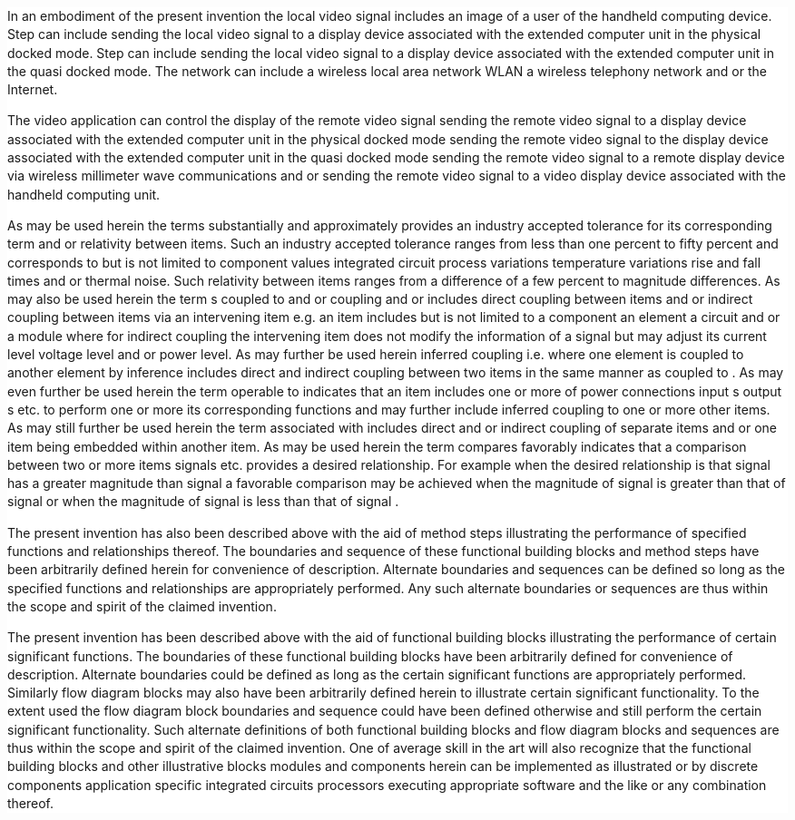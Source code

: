 In an embodiment of the present invention the local video signal includes an image of a user of the handheld computing device. Step can include sending the local video signal to a display device associated with the extended computer unit in the physical docked mode. Step can include sending the local video signal to a display device associated with the extended computer unit in the quasi docked mode. The network can include a wireless local area network WLAN a wireless telephony network and or the Internet.

The video application can control the display of the remote video signal sending the remote video signal to a display device associated with the extended computer unit in the physical docked mode sending the remote video signal to the display device associated with the extended computer unit in the quasi docked mode sending the remote video signal to a remote display device via wireless millimeter wave communications and or sending the remote video signal to a video display device associated with the handheld computing unit.

As may be used herein the terms substantially and approximately provides an industry accepted tolerance for its corresponding term and or relativity between items. Such an industry accepted tolerance ranges from less than one percent to fifty percent and corresponds to but is not limited to component values integrated circuit process variations temperature variations rise and fall times and or thermal noise. Such relativity between items ranges from a difference of a few percent to magnitude differences. As may also be used herein the term s coupled to and or coupling and or includes direct coupling between items and or indirect coupling between items via an intervening item e.g. an item includes but is not limited to a component an element a circuit and or a module where for indirect coupling the intervening item does not modify the information of a signal but may adjust its current level voltage level and or power level. As may further be used herein inferred coupling i.e. where one element is coupled to another element by inference includes direct and indirect coupling between two items in the same manner as coupled to . As may even further be used herein the term operable to indicates that an item includes one or more of power connections input s output s etc. to perform one or more its corresponding functions and may further include inferred coupling to one or more other items. As may still further be used herein the term associated with includes direct and or indirect coupling of separate items and or one item being embedded within another item. As may be used herein the term compares favorably indicates that a comparison between two or more items signals etc. provides a desired relationship. For example when the desired relationship is that signal has a greater magnitude than signal a favorable comparison may be achieved when the magnitude of signal is greater than that of signal or when the magnitude of signal is less than that of signal .

The present invention has also been described above with the aid of method steps illustrating the performance of specified functions and relationships thereof. The boundaries and sequence of these functional building blocks and method steps have been arbitrarily defined herein for convenience of description. Alternate boundaries and sequences can be defined so long as the specified functions and relationships are appropriately performed. Any such alternate boundaries or sequences are thus within the scope and spirit of the claimed invention.

The present invention has been described above with the aid of functional building blocks illustrating the performance of certain significant functions. The boundaries of these functional building blocks have been arbitrarily defined for convenience of description. Alternate boundaries could be defined as long as the certain significant functions are appropriately performed. Similarly flow diagram blocks may also have been arbitrarily defined herein to illustrate certain significant functionality. To the extent used the flow diagram block boundaries and sequence could have been defined otherwise and still perform the certain significant functionality. Such alternate definitions of both functional building blocks and flow diagram blocks and sequences are thus within the scope and spirit of the claimed invention. One of average skill in the art will also recognize that the functional building blocks and other illustrative blocks modules and components herein can be implemented as illustrated or by discrete components application specific integrated circuits processors executing appropriate software and the like or any combination thereof.

